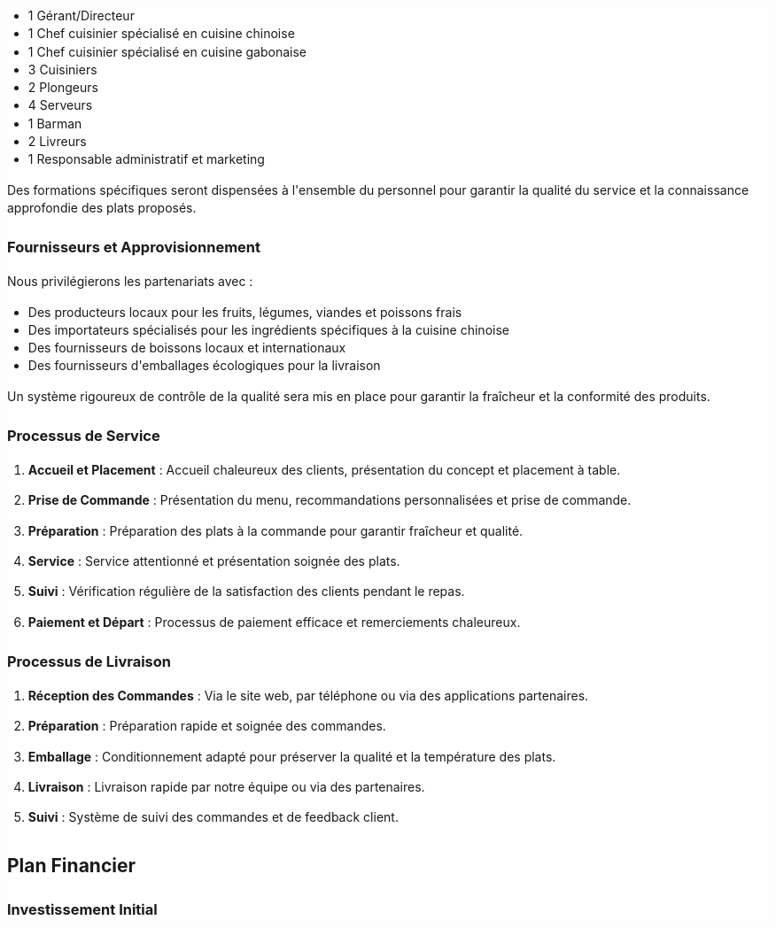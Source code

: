 - 1 Gérant/Directeur
- 1 Chef cuisinier spécialisé en cuisine chinoise
- 1 Chef cuisinier spécialisé en cuisine gabonaise
- 3 Cuisiniers
- 2 Plongeurs
- 4 Serveurs
- 1 Barman
- 2 Livreurs
- 1 Responsable administratif et marketing

Des formations spécifiques seront dispensées à l'ensemble du personnel pour garantir la qualité du service et la connaissance approfondie des plats proposés.

### Fournisseurs et Approvisionnement

Nous privilégierons les partenariats avec :

- Des producteurs locaux pour les fruits, légumes, viandes et poissons frais
- Des importateurs spécialisés pour les ingrédients spécifiques à la cuisine chinoise
- Des fournisseurs de boissons locaux et internationaux
- Des fournisseurs d'emballages écologiques pour la livraison

Un système rigoureux de contrôle de la qualité sera mis en place pour garantir la fraîcheur et la conformité des produits.

### Processus de Service

1. **Accueil et Placement** : Accueil chaleureux des clients, présentation du concept et placement à table.

2. **Prise de Commande** : Présentation du menu, recommandations personnalisées et prise de commande.

3. **Préparation** : Préparation des plats à la commande pour garantir fraîcheur et qualité.

4. **Service** : Service attentionné et présentation soignée des plats.

5. **Suivi** : Vérification régulière de la satisfaction des clients pendant le repas.

6. **Paiement et Départ** : Processus de paiement efficace et remerciements chaleureux.

### Processus de Livraison

1. **Réception des Commandes** : Via le site web, par téléphone ou via des applications partenaires.

2. **Préparation** : Préparation rapide et soignée des commandes.

3. **Emballage** : Conditionnement adapté pour préserver la qualité et la température des plats.

4. **Livraison** : Livraison rapide par notre équipe ou via des partenaires.

5. **Suivi** : Système de suivi des commandes et de feedback client.

## Plan Financier

### Investissement Initial
